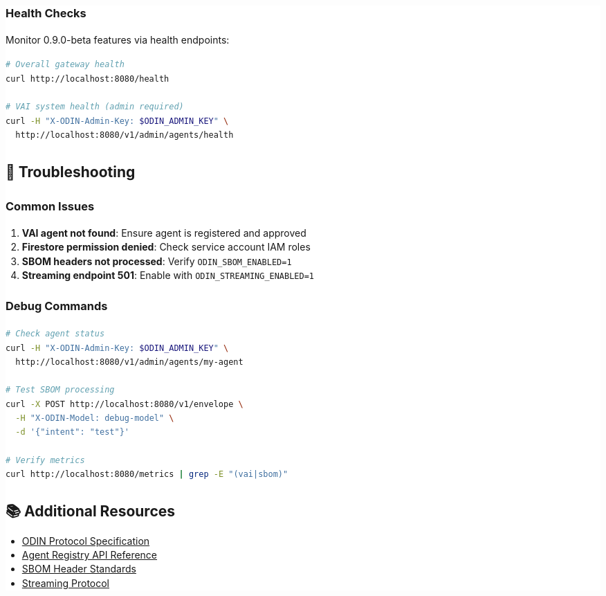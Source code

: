### Health Checks

Monitor 0.9.0-beta features via health endpoints:

```bash
# Overall gateway health
curl http://localhost:8080/health

# VAI system health (admin required)
curl -H "X-ODIN-Admin-Key: $ODIN_ADMIN_KEY" \
  http://localhost:8080/v1/admin/agents/health
```

## 🔧 Troubleshooting

### Common Issues

1. **VAI agent not found**: Ensure agent is registered and approved
2. **Firestore permission denied**: Check service account IAM roles
3. **SBOM headers not processed**: Verify `ODIN_SBOM_ENABLED=1`
4. **Streaming endpoint 501**: Enable with `ODIN_STREAMING_ENABLED=1`

### Debug Commands

```bash
# Check agent status
curl -H "X-ODIN-Admin-Key: $ODIN_ADMIN_KEY" \
  http://localhost:8080/v1/admin/agents/my-agent

# Test SBOM processing
curl -X POST http://localhost:8080/v1/envelope \
  -H "X-ODIN-Model: debug-model" \
  -d '{"intent": "test"}'

# Verify metrics
curl http://localhost:8080/metrics | grep -E "(vai|sbom)"
```

## 📚 Additional Resources

- [ODIN Protocol Specification](../README.md)
- [Agent Registry API Reference](../docs/vai-api.md)
- [SBOM Header Standards](../docs/sbom-spec.md)
- [Streaming Protocol](../docs/streaming-spec.md)

